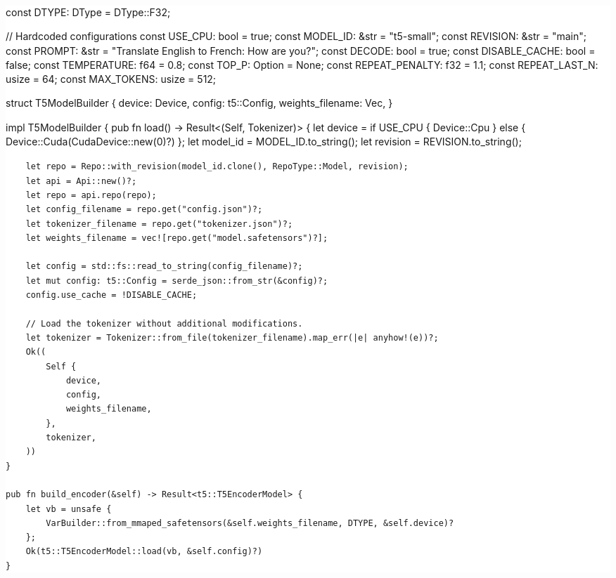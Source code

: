 const DTYPE: DType = DType::F32;

// Hardcoded configurations
const USE_CPU: bool = true;
const MODEL_ID: &str = "t5-small";
const REVISION: &str = "main";
const PROMPT: &str = "Translate English to French: How are you?";
const DECODE: bool = true;
const DISABLE_CACHE: bool = false;
const TEMPERATURE: f64 = 0.8;
const TOP_P: Option<f64> = None;
const REPEAT_PENALTY: f32 = 1.1;
const REPEAT_LAST_N: usize = 64;
const MAX_TOKENS: usize = 512;

struct T5ModelBuilder {
    device: Device,
    config: t5::Config,
    weights_filename: Vec<PathBuf>,
}

impl T5ModelBuilder {
    pub fn load() -> Result<(Self, Tokenizer)> {
        let device = if USE_CPU { Device::Cpu } else { Device::Cuda(CudaDevice::new(0)?) };
        let model_id = MODEL_ID.to_string();
        let revision = REVISION.to_string();

        let repo = Repo::with_revision(model_id.clone(), RepoType::Model, revision);
        let api = Api::new()?;
        let repo = api.repo(repo);
        let config_filename = repo.get("config.json")?;
        let tokenizer_filename = repo.get("tokenizer.json")?;
        let weights_filename = vec![repo.get("model.safetensors")?];

        let config = std::fs::read_to_string(config_filename)?;
        let mut config: t5::Config = serde_json::from_str(&config)?;
        config.use_cache = !DISABLE_CACHE;

        // Load the tokenizer without additional modifications.
        let tokenizer = Tokenizer::from_file(tokenizer_filename).map_err(|e| anyhow!(e))?;
        Ok((
            Self {
                device,
                config,
                weights_filename,
            },
            tokenizer,
        ))
    }

    pub fn build_encoder(&self) -> Result<t5::T5EncoderModel> {
        let vb = unsafe {
            VarBuilder::from_mmaped_safetensors(&self.weights_filename, DTYPE, &self.device)?
        };
        Ok(t5::T5EncoderModel::load(vb, &self.config)?)
    }

